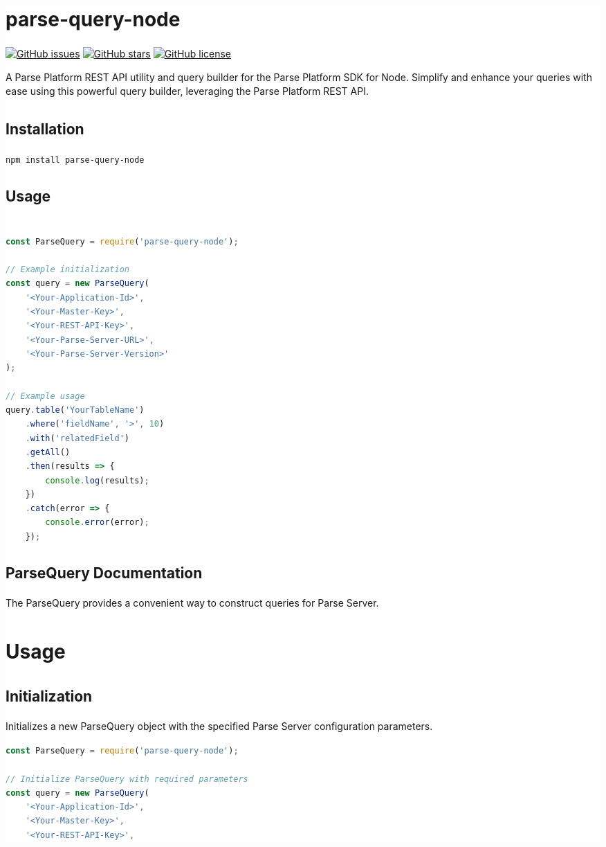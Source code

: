 # parse-query-node
[![GitHub issues](https://img.shields.io/github/issues/raksbisht/parse-query-node)](https://github.com/raksbisht/parse-query-node/issues)
[![GitHub stars](https://img.shields.io/github/stars/raksbisht/parse-query-node)](https://github.com/raksbisht/parse-query-node/stargazers)
[![GitHub license](https://img.shields.io/github/license/raksbisht/parse-query-node)](https://github.com/raksbisht/parse-query-node/blob/main/LICENSE)


A Parse Platform REST API utility and query builder for the Parse Platform SDK for Node. Simplify and enhance your queries with ease using this powerful query builder, leveraging the Parse Platform REST API.


## Installation
```bash  
npm install parse-query-node
```   
## Usage  
  

```javascript
  
const ParseQuery = require('parse-query-node');  
  
// Example initialization    
const query = new ParseQuery(
    '<Your-Application-Id>',
    '<Your-Master-Key>',
    '<Your-REST-API-Key>',
    '<Your-Parse-Server-URL>',
    '<Your-Parse-Server-Version>'
);
  
// Example usage    
query.table('YourTableName')
    .where('fieldName', '>', 10)
    .with('relatedField')
    .getAll()
    .then(results => {
        console.log(results);
    })
    .catch(error => {
        console.error(error);
    });    
```   
## ParseQuery Documentation
The ParseQuery provides a convenient way to construct queries for Parse Server.


# Usage
## Initialization
Initializes a new ParseQuery object with the specified Parse Server configuration parameters.
```javascript
const ParseQuery = require('parse-query-node');

// Initialize ParseQuery with required parameters
const query = new ParseQuery(
    '<Your-Application-Id>',
    '<Your-Master-Key>',
    '<Your-REST-API-Key>',
```